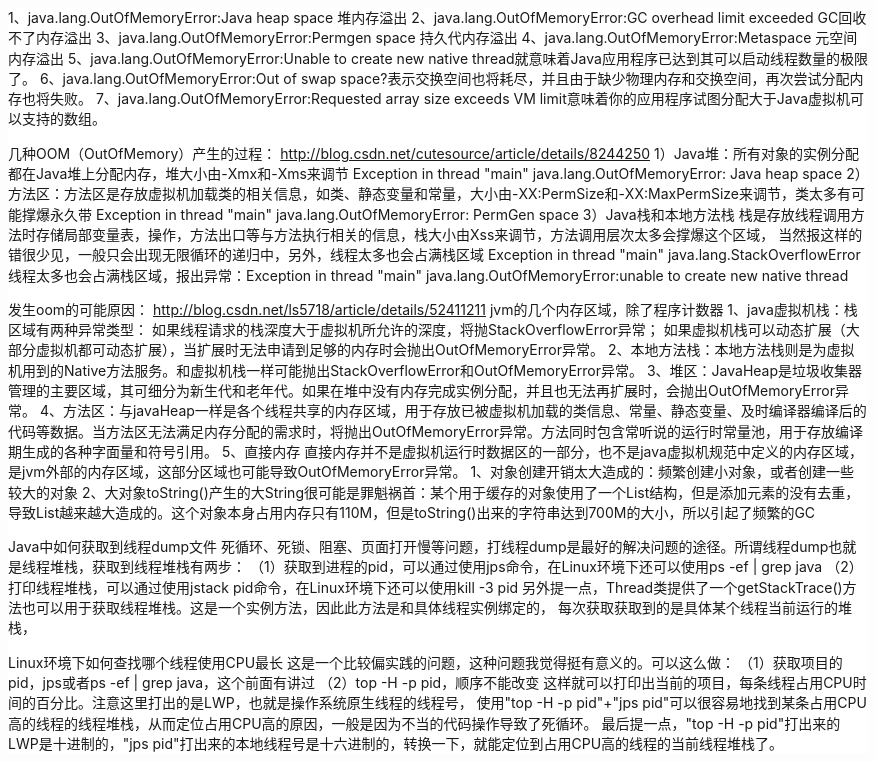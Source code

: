 1、java.lang.OutOfMemoryError:Java heap space 堆内存溢出
2、java.lang.OutOfMemoryError:GC overhead limit exceeded GC回收不了内存溢出
3、java.lang.OutOfMemoryError:Permgen space 持久代内存溢出
4、java.lang.OutOfMemoryError:Metaspace 元空间内存溢出
5、java.lang.OutOfMemoryError:Unable to create new native thread就意味着Java应用程序已达到其可以启动线程数量的极限了。
6、java.lang.OutOfMemoryError:Out of swap space?表示交换空间也将耗尽，并且由于缺少物理内存和交换空间，再次尝试分配内存也将失败。
7、java.lang.OutOfMemoryError:Requested array size exceeds VM limit意味着你的应用程序试图分配大于Java虚拟机可以支持的数组。



几种OOM（OutOfMemory）产生的过程：
http://blog.csdn.net/cutesource/article/details/8244250
1）Java堆：所有对象的实例分配都在Java堆上分配内存，堆大小由-Xmx和-Xms来调节
Exception in thread "main" java.lang.OutOfMemoryError: Java heap space
2）方法区：方法区是存放虚拟机加载类的相关信息，如类、静态变量和常量，大小由-XX:PermSize和-XX:MaxPermSize来调节，类太多有可能撑爆永久带
Exception in thread "main" java.lang.OutOfMemoryError: PermGen space
3）Java栈和本地方法栈
栈是存放线程调用方法时存储局部变量表，操作，方法出口等与方法执行相关的信息，栈大小由Xss来调节，方法调用层次太多会撑爆这个区域，
当然报这样的错很少见，一般只会出现无限循环的递归中，另外，线程太多也会占满栈区域
Exception in thread "main" java.lang.StackOverflowError
线程太多也会占满栈区域，报出异常：Exception in thread "main" java.lang.OutOfMemoryError:unable to create new native thread

发生oom的可能原因：
http://blog.csdn.net/ls5718/article/details/52411211
jvm的几个内存区域，除了程序计数器
1、java虚拟机栈：栈区域有两种异常类型：
如果线程请求的栈深度大于虚拟机所允许的深度，将抛StackOverflowError异常；
如果虚拟机栈可以动态扩展（大部分虚拟机都可动态扩展），当扩展时无法申请到足够的内存时会抛出OutOfMemoryError异常。
2、本地方法栈：本地方法栈则是为虚拟机用到的Native方法服务。和虚拟机栈一样可能抛出StackOverflowError和OutOfMemoryError异常。
3、堆区：JavaHeap是垃圾收集器管理的主要区域，其可细分为新生代和老年代。如果在堆中没有内存完成实例分配，并且也无法再扩展时，会抛出OutOfMemoryError异常。
4、方法区：与javaHeap一样是各个线程共享的内存区域，用于存放已被虚拟机加载的类信息、常量、静态变量、及时编译器编译后的代码等数据。当方法区无法满足内存分配的需求时，将抛出OutOfMemoryError异常。方法同时包含常听说的运行时常量池，用于存放编译期生成的各种字面量和符号引用。
5、直接内存
直接内存并不是虚拟机运行时数据区的一部分，也不是java虚拟机规范中定义的内存区域，是jvm外部的内存区域，这部分区域也可能导致OutOfMemoryError异常。
1、对象创建开销太大造成的：频繁创建小对象，或者创建一些较大的对象
2、大对象toString()产生的大String很可能是罪魁祸首：某个用于缓存的对象使用了一个List结构，但是添加元素的没有去重，导致List越来越大造成的。这个对象本身占用内存只有110M，但是toString()出来的字符串达到700M的大小，所以引起了频繁的GC

Java中如何获取到线程dump文件
死循环、死锁、阻塞、页面打开慢等问题，打线程dump是最好的解决问题的途径。所谓线程dump也就是线程堆栈，获取到线程堆栈有两步：
（1）获取到进程的pid，可以通过使用jps命令，在Linux环境下还可以使用ps -ef | grep java
（2）打印线程堆栈，可以通过使用jstack pid命令，在Linux环境下还可以使用kill -3 pid
另外提一点，Thread类提供了一个getStackTrace()方法也可以用于获取线程堆栈。这是一个实例方法，因此此方法是和具体线程实例绑定的，
每次获取获取到的是具体某个线程当前运行的堆栈，

 
 Linux环境下如何查找哪个线程使用CPU最长
这是一个比较偏实践的问题，这种问题我觉得挺有意义的。可以这么做：
（1）获取项目的pid，jps或者ps -ef | grep java，这个前面有讲过
（2）top -H -p pid，顺序不能改变
这样就可以打印出当前的项目，每条线程占用CPU时间的百分比。注意这里打出的是LWP，也就是操作系统原生线程的线程号，
使用"top -H -p pid"+"jps pid"可以很容易地找到某条占用CPU高的线程的线程堆栈，从而定位占用CPU高的原因，一般是因为不当的代码操作导致了死循环。
最后提一点，"top -H -p pid"打出来的LWP是十进制的，"jps pid"打出来的本地线程号是十六进制的，转换一下，就能定位到占用CPU高的线程的当前线程堆栈了。
